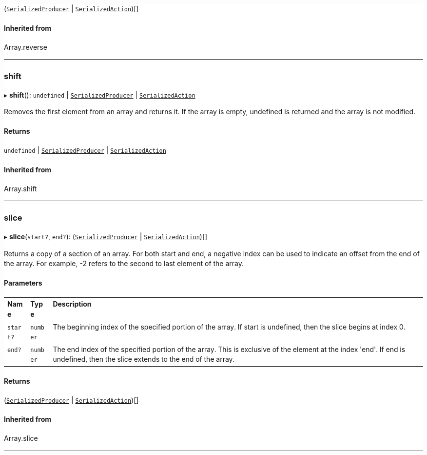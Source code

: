 ([`SerializedProducer`](x_robot_serialize.SerializedProducer.md) \| [`SerializedAction`](x_robot_serialize.SerializedAction.md))[]

#### Inherited from

Array.reverse

___

### shift

▸ **shift**(): `undefined` \| [`SerializedProducer`](x_robot_serialize.SerializedProducer.md) \| [`SerializedAction`](x_robot_serialize.SerializedAction.md)

Removes the first element from an array and returns it.
If the array is empty, undefined is returned and the array is not modified.

#### Returns

`undefined` \| [`SerializedProducer`](x_robot_serialize.SerializedProducer.md) \| [`SerializedAction`](x_robot_serialize.SerializedAction.md)

#### Inherited from

Array.shift

___

### slice

▸ **slice**(`start?`, `end?`): ([`SerializedProducer`](x_robot_serialize.SerializedProducer.md) \| [`SerializedAction`](x_robot_serialize.SerializedAction.md))[]

Returns a copy of a section of an array.
For both start and end, a negative index can be used to indicate an offset from the end of the array.
For example, -2 refers to the second to last element of the array.

#### Parameters

| Name | Type | Description |
| :------ | :------ | :------ |
| `start?` | `number` | The beginning index of the specified portion of the array.  If start is undefined, then the slice begins at index 0. |
| `end?` | `number` | The end index of the specified portion of the array. This is exclusive of the element at the index 'end'.  If end is undefined, then the slice extends to the end of the array. |

#### Returns

([`SerializedProducer`](x_robot_serialize.SerializedProducer.md) \| [`SerializedAction`](x_robot_serialize.SerializedAction.md))[]

#### Inherited from

Array.slice

___
